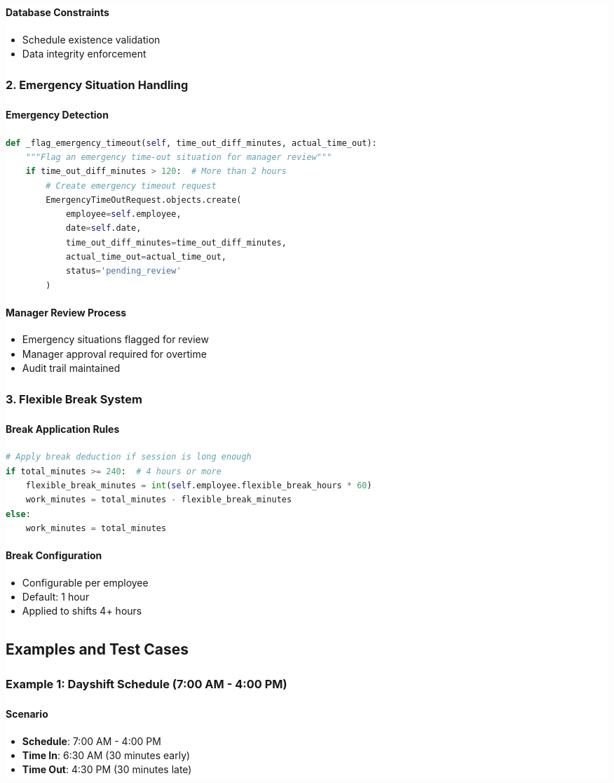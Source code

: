 #### Database Constraints
- Schedule existence validation
- Data integrity enforcement

### 2. Emergency Situation Handling

#### Emergency Detection
```python
def _flag_emergency_timeout(self, time_out_diff_minutes, actual_time_out):
    """Flag an emergency time-out situation for manager review"""
    if time_out_diff_minutes > 120:  # More than 2 hours
        # Create emergency timeout request
        EmergencyTimeOutRequest.objects.create(
            employee=self.employee,
            date=self.date,
            time_out_diff_minutes=time_out_diff_minutes,
            actual_time_out=actual_time_out,
            status='pending_review'
        )
```

#### Manager Review Process
- Emergency situations flagged for review
- Manager approval required for overtime
- Audit trail maintained

### 3. Flexible Break System

#### Break Application Rules
```python
# Apply break deduction if session is long enough
if total_minutes >= 240:  # 4 hours or more
    flexible_break_minutes = int(self.employee.flexible_break_hours * 60)
    work_minutes = total_minutes - flexible_break_minutes
else:
    work_minutes = total_minutes
```

#### Break Configuration
- Configurable per employee
- Default: 1 hour
- Applied to shifts 4+ hours

## Examples and Test Cases

### Example 1: Dayshift Schedule (7:00 AM - 4:00 PM)

#### Scenario
- **Schedule**: 7:00 AM - 4:00 PM
- **Time In**: 6:30 AM (30 minutes early)
- **Time Out**: 4:30 PM (30 minutes late)
